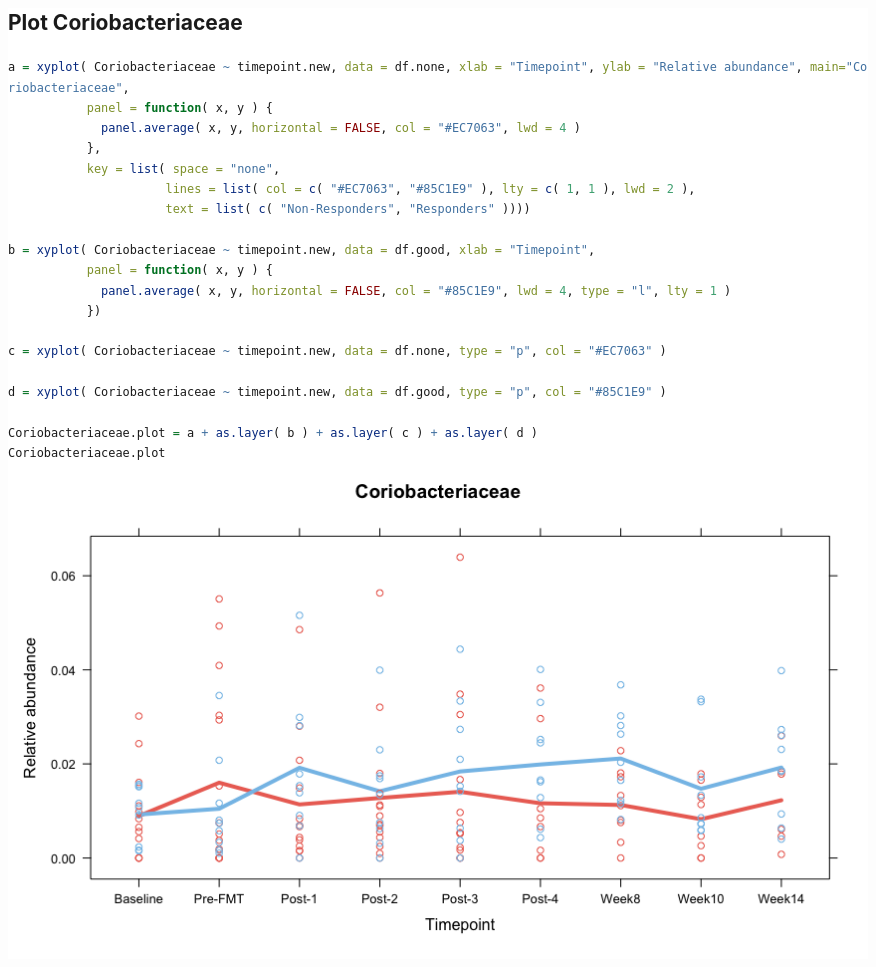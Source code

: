 ## Plot Coriobacteriaceae

``` r
a = xyplot( Coriobacteriaceae ~ timepoint.new, data = df.none, xlab = "Timepoint", ylab = "Relative abundance", main="Coriobacteriaceae", 
           panel = function( x, y ) {
             panel.average( x, y, horizontal = FALSE, col = "#EC7063", lwd = 4 )
           },
           key = list( space = "none", 
                      lines = list( col = c( "#EC7063", "#85C1E9" ), lty = c( 1, 1 ), lwd = 2 ), 
                      text = list( c( "Non-Responders", "Responders" ))))

b = xyplot( Coriobacteriaceae ~ timepoint.new, data = df.good, xlab = "Timepoint",
           panel = function( x, y ) {
             panel.average( x, y, horizontal = FALSE, col = "#85C1E9", lwd = 4, type = "l", lty = 1 )
           })

c = xyplot( Coriobacteriaceae ~ timepoint.new, data = df.none, type = "p", col = "#EC7063" )

d = xyplot( Coriobacteriaceae ~ timepoint.new, data = df.good, type = "p", col = "#85C1E9" )

Coriobacteriaceae.plot = a + as.layer( b ) + as.layer( c ) + as.layer( d )
Coriobacteriaceae.plot
```

![](1-Microbiota-composition-and-relative-abundances-over-time_files/figure-gfm/Plot%20Coriobacteriaceae-1.png)
